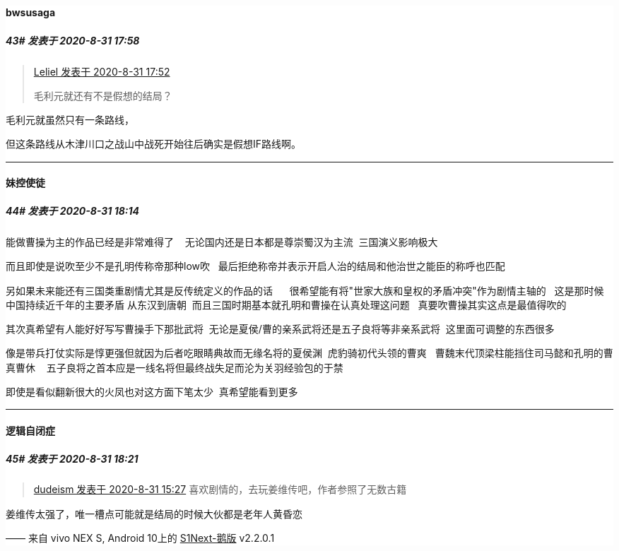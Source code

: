 ####  bwsusaga  
##### 43#       发表于 2020-8-31 17:58



<blockquote><a href="httphttps://bbs.saraba1st.com/2b/forum.php?mod=redirect&amp;goto=findpost&amp;pid=48603170&amp;ptid=1957439" target="_blank">Leliel 发表于 2020-8-31 17:52</a>

毛利元就还有不是假想的结局？</blockquote>
毛利元就虽然只有一条路线，

但这条路线从木津川口之战山中战死开始往后确实是假想IF路线啊。







-----

####  妹控使徒  
##### 44#       发表于 2020-8-31 18:14




能做曹操为主的作品已经是非常难得了    无论国内还是日本都是尊崇蜀汉为主流  三国演义影响极大      

而且即使是说吹至少不是孔明传称帝那种low吹   最后拒绝称帝并表示开启人治的结局和他治世之能臣的称呼也匹配


另如果未来能还有三国类重剧情尤其是反传统定义的作品的话      很希望能有将"世家大族和皇权的矛盾冲突"作为剧情主轴的   这是那时候中国持续近千年的主要矛盾 从东汉到唐朝  而且三国时期基本就孔明和曹操在认真处理这问题   真要吹曹操其实这点是最值得吹的

其次真希望有人能好好写写曹操手下那批武将  无论是夏侯/曹的亲系武将还是五子良将等非亲系武将  这里面可调整的东西很多

像是带兵打仗实际是惇更强但就因为后者吃眼睛典故而无缘名将的夏侯渊  虎豹骑初代头领的曹爽   曹魏末代顶梁柱能挡住司马懿和孔明的曹真曹休    五子良将之首本应是一线名将但最终战失足而沦为关羽经验包的于禁


即使是看似翻新很大的火凤也对这方面下笔太少  真希望能看到更多







-----

####  逻辑自闭症  
##### 45#       发表于 2020-8-31 18:21



<blockquote><a href="httphttps://bbs.saraba1st.com/2b/forum.php?mod=redirect&amp;goto=findpost&amp;pid=48601553&amp;ptid=1957439" target="_blank">dudeism 发表于 2020-8-31 15:27</a>
喜欢剧情的，去玩姜维传吧，作者参照了无数古籍</blockquote>
姜维传太强了，唯一槽点可能就是结局的时候大伙都是老年人黄昏恋

—— 来自 vivo NEX S, Android 10上的 [S1Next-鹅版](https://github.com/ykrank/S1-Next/releases) v2.2.0.1




